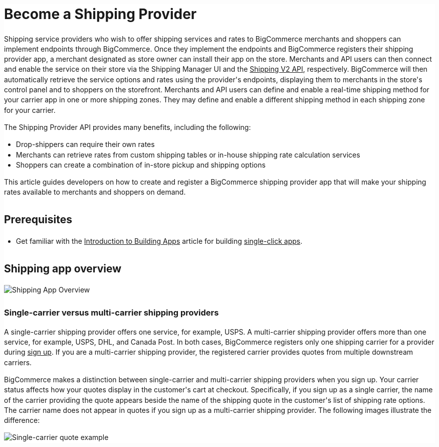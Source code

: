 # Become a Shipping Provider

Shipping service providers who wish to offer shipping services and rates to BigCommerce merchants and shoppers can implement endpoints through BigCommerce. Once they implement the endpoints and BigCommerce registers their shipping provider app, a merchant designated as store owner can install their app on the store. Merchants and API users can then connect and enable the service on their store via the Shipping Manager UI and the [Shipping V2 API](/api-reference/store-management/shipping-api), respectively. BigCommerce will then automatically retrieve the service options and rates using the provider's endpoints, displaying them to merchants in the store's control panel and to shoppers on the storefront. Merchants and API users can define and enable a real-time shipping method for your carrier app in one or more shipping zones. They may define and enable a different shipping method in each shipping zone for your carrier. 

The Shipping Provider API provides many benefits, including the following:


- Drop-shippers can require their own rates
- Merchants can retrieve rates from custom shipping tables or in-house shipping rate calculation services 
- Shoppers can create a combination of in-store pickup and shipping options

This article guides developers on how to create and register a BigCommerce shipping provider app that will make your shipping rates available to merchants and shoppers on demand.

## Prerequisites

* Get familiar with the [Introduction to Building Apps](/api-docs/getting-started/building-apps-bigcommerce/building-apps) article for building [single-click apps](/api-docs/apps/guide/types#single-click).


## Shipping app overview

![Shipping App Overview](https://storage.googleapis.com/bigcommerce-production-dev-center/images/Shipping%20App%20Overview.png 'Shipping Provider API')

### Single-carrier versus multi-carrier shipping providers

A single-carrier shipping provider offers one service, for example, USPS. A multi-carrier shipping provider offers more than one service, for example, USPS, DHL, and Canada Post. In both cases, BigCommerce registers only one shipping carrier for a provider during [sign up](#sign-up). If you are a multi-carrier shipping provider, the registered carrier provides quotes from multiple downstream carriers. 

BigCommerce makes a distinction between single-carrier and multi-carrier shipping providers when you sign up. Your carrier status affects how your quotes display in the customer's cart at checkout. Specifically, if you sign up as a single carrier, the name of the carrier providing the quote appears beside the name of the shipping quote in the customer's list of shipping rate options. The carrier name does not appear in quotes if you sign up as a multi-carrier shipping provider. The following images illustrate the difference:

![Single-carrier quote example](https://storage.googleapis.com/bigcommerce-production-dev-center/images/Single%20Carrier%20Example.png 'Single-carrier quote')
